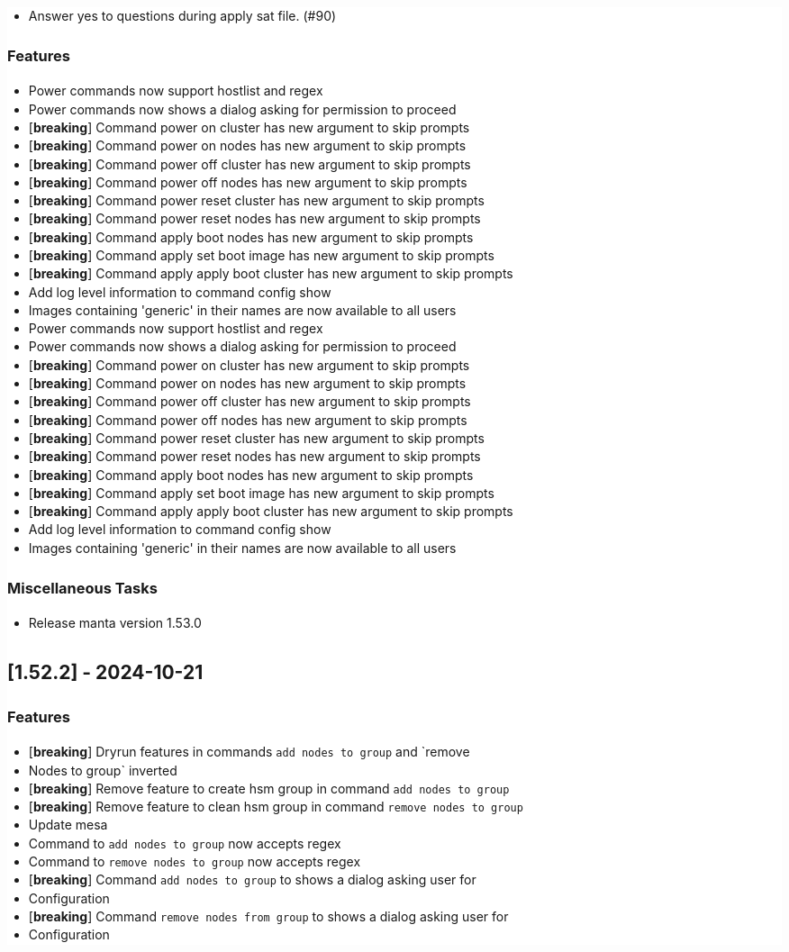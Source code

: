 - Answer yes to questions during apply sat file. (#90)

### Features

- Power commands now support hostlist and regex
- Power commands now shows a dialog asking for permission to proceed
- [**breaking**] Command power on cluster has new argument to skip prompts
- [**breaking**] Command power on nodes has new argument to skip prompts
- [**breaking**] Command power off cluster has new argument to skip prompts
- [**breaking**] Command power off nodes has new argument to skip prompts
- [**breaking**] Command power reset cluster has new argument to skip prompts
- [**breaking**] Command power reset nodes has new argument to skip prompts
- [**breaking**] Command apply boot nodes has new argument to skip prompts
- [**breaking**] Command apply set boot image has new argument to skip prompts
- [**breaking**] Command apply apply boot cluster has new argument to skip prompts
- Add log level information to command config show
- Images containing 'generic' in their names are now available to all users
- Power commands now support hostlist and regex
- Power commands now shows a dialog asking for permission to proceed
- [**breaking**] Command power on cluster has new argument to skip prompts
- [**breaking**] Command power on nodes has new argument to skip prompts
- [**breaking**] Command power off cluster has new argument to skip prompts
- [**breaking**] Command power off nodes has new argument to skip prompts
- [**breaking**] Command power reset cluster has new argument to skip prompts
- [**breaking**] Command power reset nodes has new argument to skip prompts
- [**breaking**] Command apply boot nodes has new argument to skip prompts
- [**breaking**] Command apply set boot image has new argument to skip prompts
- [**breaking**] Command apply apply boot cluster has new argument to skip prompts
- Add log level information to command config show
- Images containing 'generic' in their names are now available to all users

### Miscellaneous Tasks

- Release manta version 1.53.0

## [1.52.2] - 2024-10-21

### Features

- [**breaking**] Dryrun features in commands `add nodes to group` and `remove
- Nodes to group` inverted
- [**breaking**] Remove feature to create hsm group in command `add nodes to group`
- [**breaking**] Remove feature to clean hsm group in command `remove nodes to group`
- Update mesa
- Command to `add nodes to group` now accepts regex
- Command to `remove nodes to group` now accepts regex
- [**breaking**] Command `add nodes to group` to shows a dialog asking user for
- Configuration
- [**breaking**] Command `remove nodes from group` to shows a dialog asking user for
- Configuration
